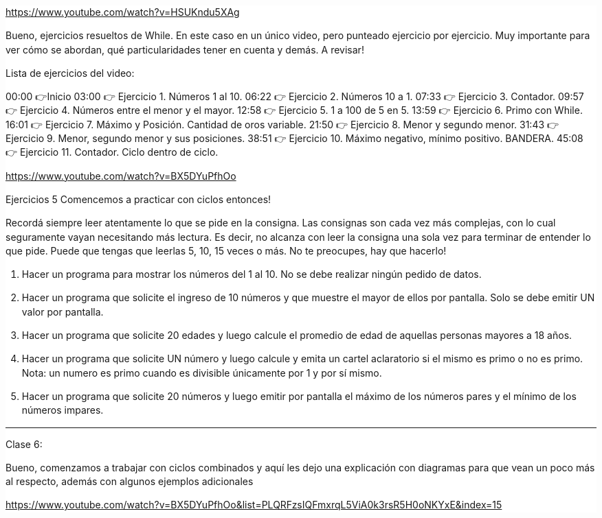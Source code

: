 https://www.youtube.com/watch?v=HSUKndu5XAg

Bueno, ejercicios resueltos de While. En este caso en un único video, pero punteado ejercicio por ejercicio. Muy importante para ver cómo se abordan, qué particularidades tener en cuenta y demás. A revisar!

Lista de ejercicios del video:

00:00 👉Inicio
03:00 👉 Ejercicio 1. Números 1 al 10.
06:22 👉 Ejercicio 2. Números 10 a 1.
07:33 👉 Ejercicio 3. Contador.
09:57 👉 Ejercicio 4. Números entre el menor y el mayor.
12:58 👉 Ejercicio 5. 1 a 100 de 5 en 5.
13:59 👉 Ejercicio 6. Primo con While.
16:01 👉 Ejercicio 7. Máximo y Posición. Cantidad de oros variable.
21:50 👉 Ejercicio 8. Menor y segundo menor.
31:43   👉 Ejercicio 9. Menor, segundo menor y sus posiciones.
38:51 👉 Ejercicio 10. Máximo negativo, mínimo positivo. BANDERA.
45:08 👉 Ejercicio 11. Contador. Ciclo dentro de ciclo.

https://www.youtube.com/watch?v=BX5DYuPfhOo

Ejercicios 5
Comencemos a practicar con ciclos entonces!

Recordá siempre leer atentamente lo que se pide en la consigna. Las consignas son cada vez más complejas, con lo cual seguramente vayan necesitando más lectura. Es decir, no
alcanza con leer la consigna una sola vez para terminar de entender lo que pide. Puede que tengas que leerlas 5, 10, 15 veces o más. No te preocupes, hay que hacerlo!



1. Hacer un programa para mostrar los números del 1 al 10. No se debe realizar ningún pedido de datos.

2. Hacer un programa que solicite el ingreso de 10 números y que muestre el mayor de ellos por pantalla. Solo se debe emitir UN valor por pantalla.

3. Hacer un programa que solicite 20 edades y luego calcule el promedio de edad de aquellas personas mayores a 18 años.

4. Hacer un programa que solicite UN número y luego calcule y emita un cartel aclaratorio si el mismo es primo o no es primo.  Nota: un numero es primo cuando es divisible
 únicamente por 1 y por sí mismo.

5. Hacer un programa que solicite 20 números y luego emitir por pantalla el máximo de los números pares y el mínimo de los números impares.

--------------------------------------------------------------------------------------------------------------------------------------------------------------------------------

Clase 6:

Bueno, comenzamos a trabajar con ciclos combinados y aquí les dejo una explicación con diagramas para que vean un poco más al respecto, además con algunos ejemplos adicionales

https://www.youtube.com/watch?v=BX5DYuPfhOo&list=PLQRFzsIQFmxrqL5ViA0k3rsR5H0oNKYxE&index=15

